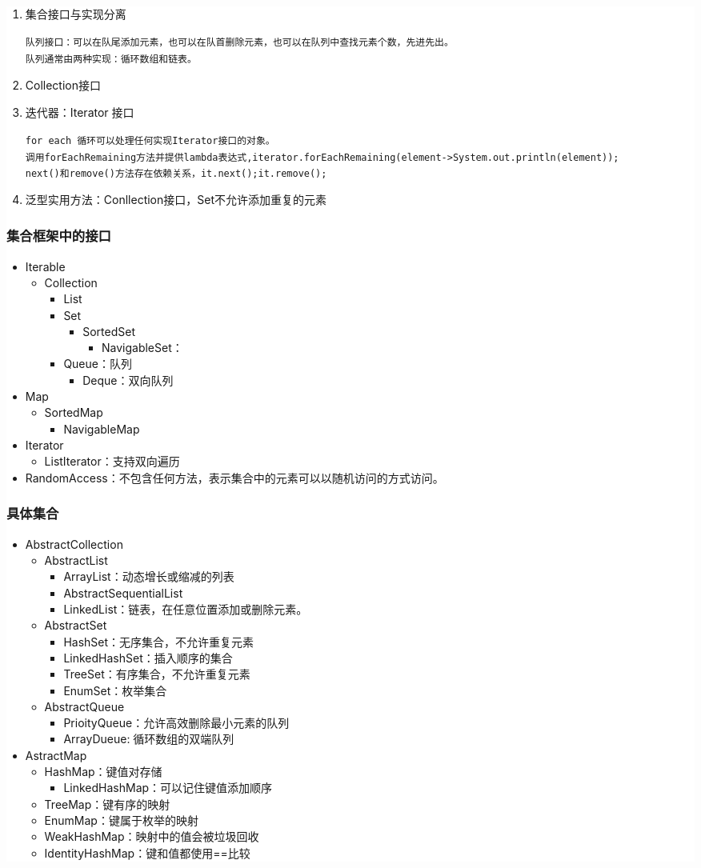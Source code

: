 1. 集合接口与实现分离

    ```text
    队列接口：可以在队尾添加元素，也可以在队首删除元素，也可以在队列中查找元素个数，先进先出。
    队列通常由两种实现：循环数组和链表。
    ```

2. Collection接口
3. 迭代器：Iterator 接口

    ```test
    for each 循环可以处理任何实现Iterator接口的对象。
    调用forEachRemaining方法并提供lambda表达式,iterator.forEachRemaining(element->System.out.println(element));
    next()和remove()方法存在依赖关系，it.next();it.remove();
    ```

4. 泛型实用方法：Conllection接口，Set不允许添加重复的元素

### 集合框架中的接口

- Iterable
  - Collection
    - List
    - Set
      - SortedSet
        - NavigableSet：
    - Queue：队列
      - Deque：双向队列
- Map
  - SortedMap
    - NavigableMap
- Iterator
  - ListIterator：支持双向遍历
- RandomAccess：不包含任何方法，表示集合中的元素可以以随机访问的方式访问。

### 具体集合

- AbstractCollection
  - AbstractList
    - ArrayList：动态增长或缩减的列表
    - AbstractSequentialList
    - LinkedList：链表，在任意位置添加或删除元素。
  - AbstractSet
    - HashSet：无序集合，不允许重复元素
    - LinkedHashSet：插入顺序的集合
    - TreeSet：有序集合，不允许重复元素
    - EnumSet：枚举集合
  - AbstractQueue
    - PrioityQueue：允许高效删除最小元素的队列
    - ArrayDueue: 循环数组的双端队列
- AstractMap
  - HashMap：键值对存储
    - LinkedHashMap：可以记住键值添加顺序
  - TreeMap：键有序的映射
  - EnumMap：键属于枚举的映射
  - WeakHashMap：映射中的值会被垃圾回收
  - IdentityHashMap：键和值都使用==比较
